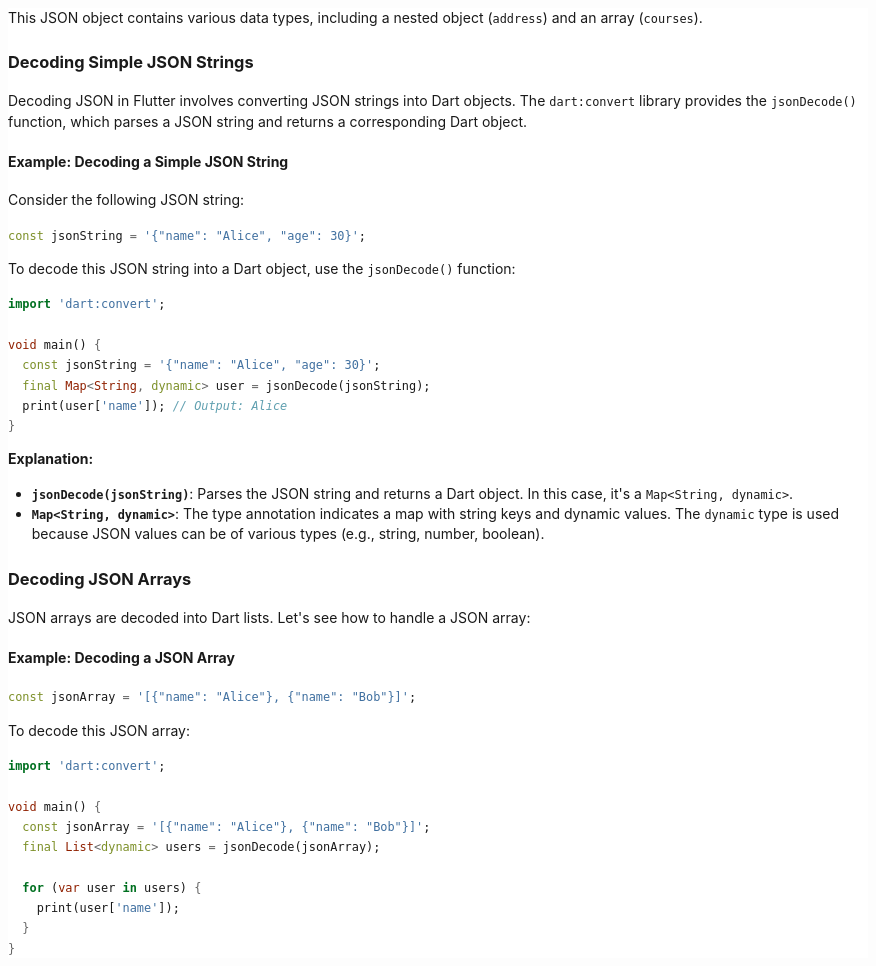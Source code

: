 This JSON object contains various data types, including a nested object (`address`) and an array (`courses`).

### Decoding Simple JSON Strings

Decoding JSON in Flutter involves converting JSON strings into Dart objects. The `dart:convert` library provides the `jsonDecode()` function, which parses a JSON string and returns a corresponding Dart object.

#### Example: Decoding a Simple JSON String

Consider the following JSON string:

```dart
const jsonString = '{"name": "Alice", "age": 30}';
```

To decode this JSON string into a Dart object, use the `jsonDecode()` function:

```dart
import 'dart:convert';

void main() {
  const jsonString = '{"name": "Alice", "age": 30}';
  final Map<String, dynamic> user = jsonDecode(jsonString);
  print(user['name']); // Output: Alice
}
```

**Explanation:**

- **`jsonDecode(jsonString)`**: Parses the JSON string and returns a Dart object. In this case, it's a `Map<String, dynamic>`.
- **`Map<String, dynamic>`**: The type annotation indicates a map with string keys and dynamic values. The `dynamic` type is used because JSON values can be of various types (e.g., string, number, boolean).

### Decoding JSON Arrays

JSON arrays are decoded into Dart lists. Let's see how to handle a JSON array:

#### Example: Decoding a JSON Array

```dart
const jsonArray = '[{"name": "Alice"}, {"name": "Bob"}]';
```

To decode this JSON array:

```dart
import 'dart:convert';

void main() {
  const jsonArray = '[{"name": "Alice"}, {"name": "Bob"}]';
  final List<dynamic> users = jsonDecode(jsonArray);

  for (var user in users) {
    print(user['name']);
  }
}
```
